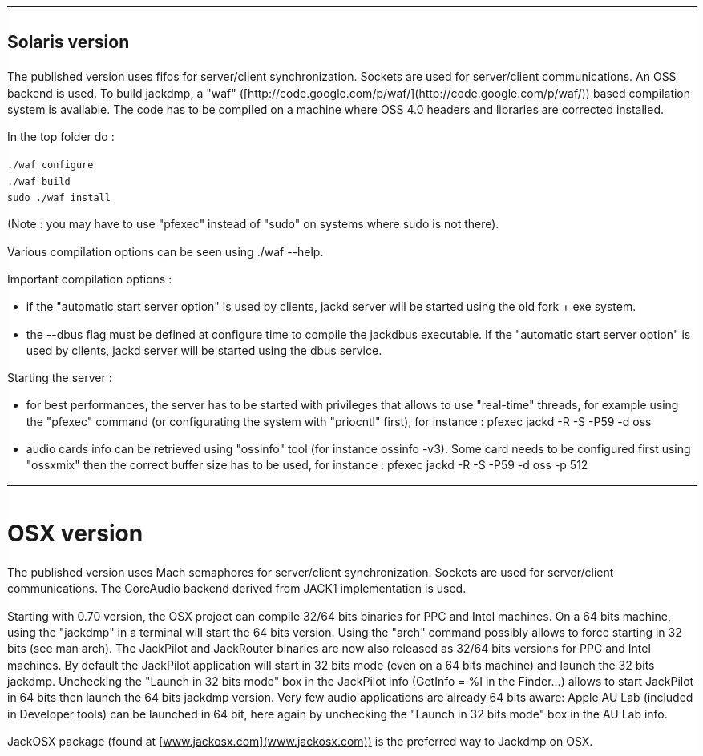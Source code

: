 ----------------
Solaris version
----------------

The published version uses fifos for server/client synchronization. Sockets are used for server/client communications. An OSS backend is used. To build jackdmp, a "waf" ([http://code.google.com/p/waf/](http://code.google.com/p/waf/)) based compilation system is available. The code has to be compiled on a machine where OSS 4.0 headers and libraries are corrected installed.

In the top folder do :

```
./waf configure
./waf build
sudo ./waf install
```

(Note : you may have to use "pfexec" instead of "sudo" on systems where sudo is not there).

Various compilation options can be seen using ./waf --help.

Important compilation options :

- if the "automatic start server option" is used by clients, jackd server will be started using the old fork + exe system.

- the --dbus flag must be defined at configure time to compile the jackdbus executable. If the "automatic start server option" is used by clients, jackd server will be started using the dbus service.

Starting the server :

- for best performances, the server has to be started with privileges that allows to use "real-time" threads, for example using the "pfexec" command (or configurating the system with "priocntl" first), for instance : pfexec jackd -R -S -P59 -d oss

- audio cards info can be retrieved using "ossinfo" tool (for instance ossinfo -v3). Some card needs to be configured first using "ossxmix" then the correct buffer size has to be used, for instance : pfexec jackd -R -S -P59 -d oss -p 512

------------
OSX version
===
The published version uses Mach semaphores for server/client synchronization. Sockets are used for server/client communications. The CoreAudio backend derived from JACK1 implementation is used.

Starting with 0.70 version, the OSX project can compile 32/64 bits binaries for PPC and Intel machines. On a 64 bits machine, using the "jackdmp" in a terminal will start the 64 bits version. Using the "arch" command possibly allows to force starting in 32 bits (see man arch). The JackPilot and JackRouter binaries are now also released as 32/64 bits versions for PPC and Intel machines. By default the JackPilot application will start in 32 bits mode (even on a 64 bits machine) and launch the 32 bits jackdmp. Unchecking the "Launch in 32 bits mode" box in the JackPilot info (GetInfo = %I in the Finder...) allows to start JackPilot in 64 bits then launch the 64 bits jackdmp version. Very few audio applications are already 64 bits aware: Apple AU Lab (included in Developer tools) can be launched in 64 bit, here again by unchecking the "Launch in 32 bits mode" box in the AU Lab info.

JackOSX package (found at [www.jackosx.com](www.jackosx.com)) is the preferred way to Jackdmp on OSX.

